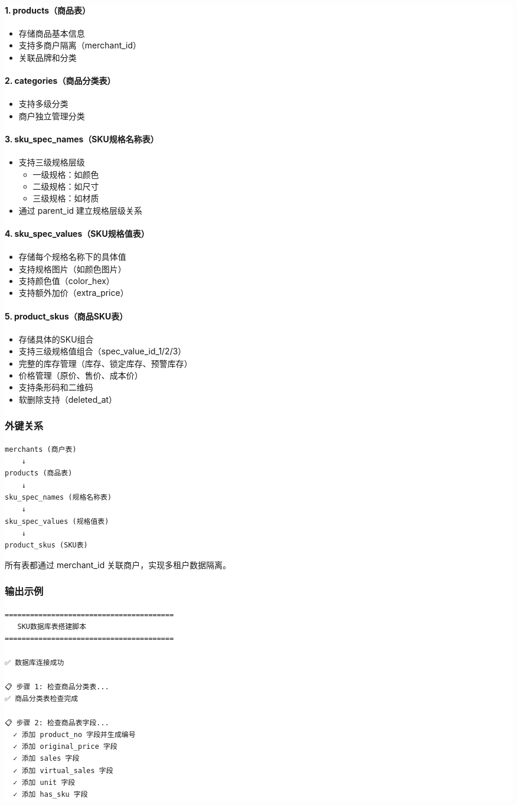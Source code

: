 #### 1. products（商品表）
- 存储商品基本信息
- 支持多商户隔离（merchant_id）
- 关联品牌和分类

#### 2. categories（商品分类表）
- 支持多级分类
- 商户独立管理分类

#### 3. sku_spec_names（SKU规格名称表）
- 支持三级规格层级
  - 一级规格：如颜色
  - 二级规格：如尺寸
  - 三级规格：如材质
- 通过 parent_id 建立规格层级关系

#### 4. sku_spec_values（SKU规格值表）
- 存储每个规格名称下的具体值
- 支持规格图片（如颜色图片）
- 支持颜色值（color_hex）
- 支持额外加价（extra_price）

#### 5. product_skus（商品SKU表）
- 存储具体的SKU组合
- 支持三级规格值组合（spec_value_id_1/2/3）
- 完整的库存管理（库存、锁定库存、预警库存）
- 价格管理（原价、售价、成本价）
- 支持条形码和二维码
- 软删除支持（deleted_at）

### 外键关系

```
merchants (商户表)
    ↓
products (商品表)
    ↓
sku_spec_names (规格名称表)
    ↓
sku_spec_values (规格值表)
    ↓
product_skus (SKU表)
```

所有表都通过 merchant_id 关联商户，实现多租户数据隔离。

### 输出示例

```
========================================
   SKU数据库表搭建脚本
========================================

✅ 数据库连接成功

📋 步骤 1: 检查商品分类表...
✅ 商品分类表检查完成

📋 步骤 2: 检查商品表字段...
  ✓ 添加 product_no 字段并生成编号
  ✓ 添加 original_price 字段
  ✓ 添加 sales 字段
  ✓ 添加 virtual_sales 字段
  ✓ 添加 unit 字段
  ✓ 添加 has_sku 字段
```